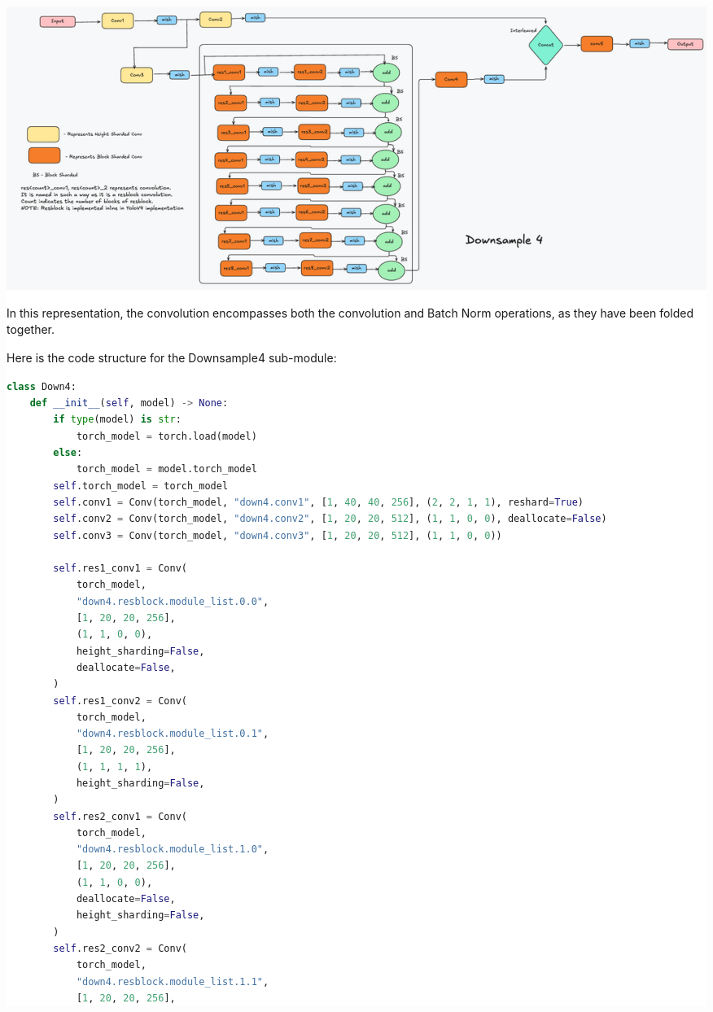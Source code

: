 ![Downsample4 Diagram](images/Downsample4_diagram.png)

In this representation, the convolution encompasses both the convolution and Batch Norm operations, as they have been folded together.

Here is the code structure for the Downsample4 sub-module:

```python
class Down4:
    def __init__(self, model) -> None:
        if type(model) is str:
            torch_model = torch.load(model)
        else:
            torch_model = model.torch_model
        self.torch_model = torch_model
        self.conv1 = Conv(torch_model, "down4.conv1", [1, 40, 40, 256], (2, 2, 1, 1), reshard=True)
        self.conv2 = Conv(torch_model, "down4.conv2", [1, 20, 20, 512], (1, 1, 0, 0), deallocate=False)
        self.conv3 = Conv(torch_model, "down4.conv3", [1, 20, 20, 512], (1, 1, 0, 0))

        self.res1_conv1 = Conv(
            torch_model,
            "down4.resblock.module_list.0.0",
            [1, 20, 20, 256],
            (1, 1, 0, 0),
            height_sharding=False,
            deallocate=False,
        )
        self.res1_conv2 = Conv(
            torch_model,
            "down4.resblock.module_list.0.1",
            [1, 20, 20, 256],
            (1, 1, 1, 1),
            height_sharding=False,
        )
        self.res2_conv1 = Conv(
            torch_model,
            "down4.resblock.module_list.1.0",
            [1, 20, 20, 256],
            (1, 1, 0, 0),
            deallocate=False,
            height_sharding=False,
        )
        self.res2_conv2 = Conv(
            torch_model,
            "down4.resblock.module_list.1.1",
            [1, 20, 20, 256],
```
